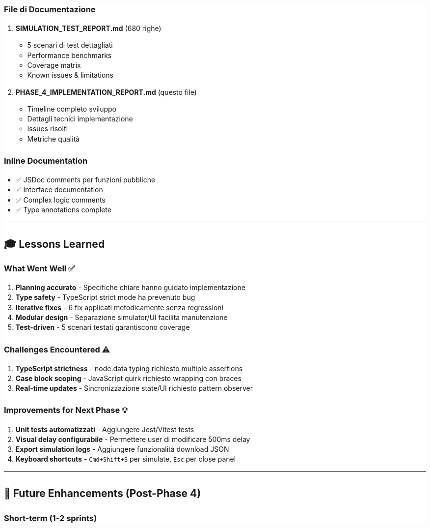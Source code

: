 ### File di Documentazione

1. **SIMULATION_TEST_REPORT.md** (680 righe)
   - 5 scenari di test dettagliati
   - Performance benchmarks
   - Coverage matrix
   - Known issues & limitations

2. **PHASE_4_IMPLEMENTATION_REPORT.md** (questo file)
   - Timeline completo sviluppo
   - Dettagli tecnici implementazione
   - Issues risolti
   - Metriche qualità

### Inline Documentation

- ✅ JSDoc comments per funzioni pubbliche
- ✅ Interface documentation
- ✅ Complex logic comments
- ✅ Type annotations complete

---

## 🎓 Lessons Learned

### What Went Well ✅

1. **Planning accurato** - Specifiche chiare hanno guidato implementazione
2. **Type safety** - TypeScript strict mode ha prevenuto bug
3. **Iterative fixes** - 6 fix applicati metodicamente senza regressioni
4. **Modular design** - Separazione simulator/UI facilita manutenzione
5. **Test-driven** - 5 scenari testati garantiscono coverage

### Challenges Encountered ⚠️

1. **TypeScript strictness** - node.data typing richiesto multiple assertions
2. **Case block scoping** - JavaScript quirk richiesto wrapping con braces
3. **Real-time updates** - Sincronizzazione state/UI richiesto pattern observer

### Improvements for Next Phase 💡

1. **Unit tests automatizzati** - Aggiungere Jest/Vitest tests
2. **Visual delay configurabile** - Permettere user di modificare 500ms delay
3. **Export simulation logs** - Aggiungere funzionalità download JSON
4. **Keyboard shortcuts** - `Cmd+Shift+S` per simulate, `Esc` per close panel

---

## 🔮 Future Enhancements (Post-Phase 4)

### Short-term (1-2 sprints)
